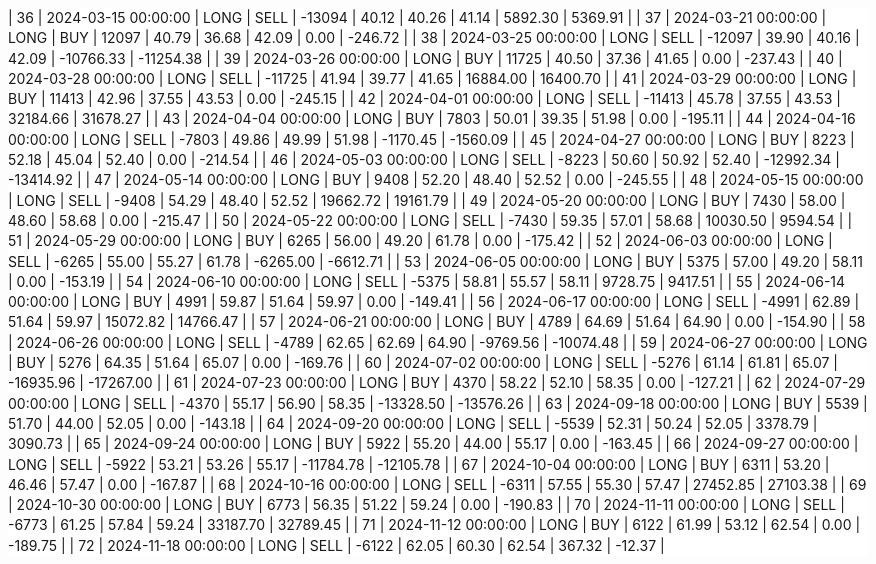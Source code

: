 | 36 | 2024-03-15 00:00:00 | LONG | SELL | -13094 | 40.12 | 40.26 | 41.14 | 5892.30 | 5369.91 |
| 37 | 2024-03-21 00:00:00 | LONG | BUY | 12097 | 40.79 | 36.68 | 42.09 | 0.00 | -246.72 |
| 38 | 2024-03-25 00:00:00 | LONG | SELL | -12097 | 39.90 | 40.16 | 42.09 | -10766.33 | -11254.38 |
| 39 | 2024-03-26 00:00:00 | LONG | BUY | 11725 | 40.50 | 37.36 | 41.65 | 0.00 | -237.43 |
| 40 | 2024-03-28 00:00:00 | LONG | SELL | -11725 | 41.94 | 39.77 | 41.65 | 16884.00 | 16400.70 |
| 41 | 2024-03-29 00:00:00 | LONG | BUY | 11413 | 42.96 | 37.55 | 43.53 | 0.00 | -245.15 |
| 42 | 2024-04-01 00:00:00 | LONG | SELL | -11413 | 45.78 | 37.55 | 43.53 | 32184.66 | 31678.27 |
| 43 | 2024-04-04 00:00:00 | LONG | BUY | 7803 | 50.01 | 39.35 | 51.98 | 0.00 | -195.11 |
| 44 | 2024-04-16 00:00:00 | LONG | SELL | -7803 | 49.86 | 49.99 | 51.98 | -1170.45 | -1560.09 |
| 45 | 2024-04-27 00:00:00 | LONG | BUY | 8223 | 52.18 | 45.04 | 52.40 | 0.00 | -214.54 |
| 46 | 2024-05-03 00:00:00 | LONG | SELL | -8223 | 50.60 | 50.92 | 52.40 | -12992.34 | -13414.92 |
| 47 | 2024-05-14 00:00:00 | LONG | BUY | 9408 | 52.20 | 48.40 | 52.52 | 0.00 | -245.55 |
| 48 | 2024-05-15 00:00:00 | LONG | SELL | -9408 | 54.29 | 48.40 | 52.52 | 19662.72 | 19161.79 |
| 49 | 2024-05-20 00:00:00 | LONG | BUY | 7430 | 58.00 | 48.60 | 58.68 | 0.00 | -215.47 |
| 50 | 2024-05-22 00:00:00 | LONG | SELL | -7430 | 59.35 | 57.01 | 58.68 | 10030.50 | 9594.54 |
| 51 | 2024-05-29 00:00:00 | LONG | BUY | 6265 | 56.00 | 49.20 | 61.78 | 0.00 | -175.42 |
| 52 | 2024-06-03 00:00:00 | LONG | SELL | -6265 | 55.00 | 55.27 | 61.78 | -6265.00 | -6612.71 |
| 53 | 2024-06-05 00:00:00 | LONG | BUY | 5375 | 57.00 | 49.20 | 58.11 | 0.00 | -153.19 |
| 54 | 2024-06-10 00:00:00 | LONG | SELL | -5375 | 58.81 | 55.57 | 58.11 | 9728.75 | 9417.51 |
| 55 | 2024-06-14 00:00:00 | LONG | BUY | 4991 | 59.87 | 51.64 | 59.97 | 0.00 | -149.41 |
| 56 | 2024-06-17 00:00:00 | LONG | SELL | -4991 | 62.89 | 51.64 | 59.97 | 15072.82 | 14766.47 |
| 57 | 2024-06-21 00:00:00 | LONG | BUY | 4789 | 64.69 | 51.64 | 64.90 | 0.00 | -154.90 |
| 58 | 2024-06-26 00:00:00 | LONG | SELL | -4789 | 62.65 | 62.69 | 64.90 | -9769.56 | -10074.48 |
| 59 | 2024-06-27 00:00:00 | LONG | BUY | 5276 | 64.35 | 51.64 | 65.07 | 0.00 | -169.76 |
| 60 | 2024-07-02 00:00:00 | LONG | SELL | -5276 | 61.14 | 61.81 | 65.07 | -16935.96 | -17267.00 |
| 61 | 2024-07-23 00:00:00 | LONG | BUY | 4370 | 58.22 | 52.10 | 58.35 | 0.00 | -127.21 |
| 62 | 2024-07-29 00:00:00 | LONG | SELL | -4370 | 55.17 | 56.90 | 58.35 | -13328.50 | -13576.26 |
| 63 | 2024-09-18 00:00:00 | LONG | BUY | 5539 | 51.70 | 44.00 | 52.05 | 0.00 | -143.18 |
| 64 | 2024-09-20 00:00:00 | LONG | SELL | -5539 | 52.31 | 50.24 | 52.05 | 3378.79 | 3090.73 |
| 65 | 2024-09-24 00:00:00 | LONG | BUY | 5922 | 55.20 | 44.00 | 55.17 | 0.00 | -163.45 |
| 66 | 2024-09-27 00:00:00 | LONG | SELL | -5922 | 53.21 | 53.26 | 55.17 | -11784.78 | -12105.78 |
| 67 | 2024-10-04 00:00:00 | LONG | BUY | 6311 | 53.20 | 46.46 | 57.47 | 0.00 | -167.87 |
| 68 | 2024-10-16 00:00:00 | LONG | SELL | -6311 | 57.55 | 55.30 | 57.47 | 27452.85 | 27103.38 |
| 69 | 2024-10-30 00:00:00 | LONG | BUY | 6773 | 56.35 | 51.22 | 59.24 | 0.00 | -190.83 |
| 70 | 2024-11-11 00:00:00 | LONG | SELL | -6773 | 61.25 | 57.84 | 59.24 | 33187.70 | 32789.45 |
| 71 | 2024-11-12 00:00:00 | LONG | BUY | 6122 | 61.99 | 53.12 | 62.54 | 0.00 | -189.75 |
| 72 | 2024-11-18 00:00:00 | LONG | SELL | -6122 | 62.05 | 60.30 | 62.54 | 367.32 | -12.37 |